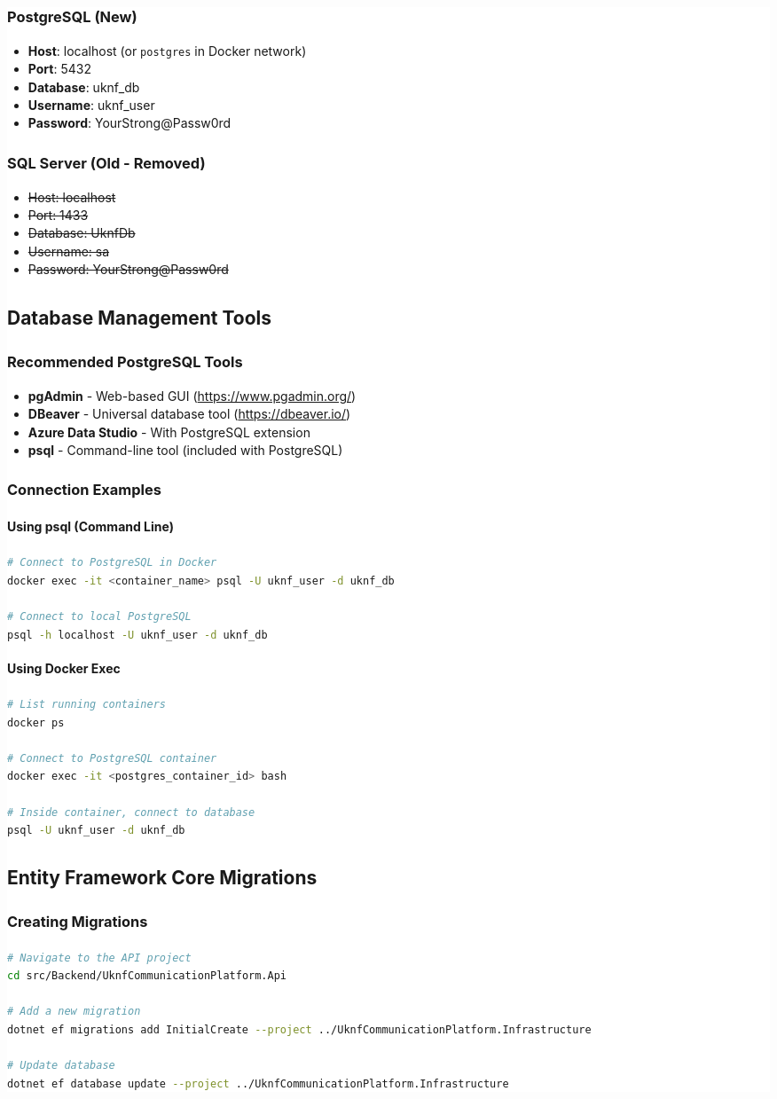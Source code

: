 ### PostgreSQL (New)
- **Host**: localhost (or `postgres` in Docker network)
- **Port**: 5432
- **Database**: uknf_db
- **Username**: uknf_user
- **Password**: YourStrong@Passw0rd

### SQL Server (Old - Removed)
- ~~Host: localhost~~
- ~~Port: 1433~~
- ~~Database: UknfDb~~
- ~~Username: sa~~
- ~~Password: YourStrong@Passw0rd~~

## Database Management Tools

### Recommended PostgreSQL Tools
- **pgAdmin** - Web-based GUI (https://www.pgadmin.org/)
- **DBeaver** - Universal database tool (https://dbeaver.io/)
- **Azure Data Studio** - With PostgreSQL extension
- **psql** - Command-line tool (included with PostgreSQL)

### Connection Examples

#### Using psql (Command Line)
```bash
# Connect to PostgreSQL in Docker
docker exec -it <container_name> psql -U uknf_user -d uknf_db

# Connect to local PostgreSQL
psql -h localhost -U uknf_user -d uknf_db
```

#### Using Docker Exec
```bash
# List running containers
docker ps

# Connect to PostgreSQL container
docker exec -it <postgres_container_id> bash

# Inside container, connect to database
psql -U uknf_user -d uknf_db
```

## Entity Framework Core Migrations

### Creating Migrations
```bash
# Navigate to the API project
cd src/Backend/UknfCommunicationPlatform.Api

# Add a new migration
dotnet ef migrations add InitialCreate --project ../UknfCommunicationPlatform.Infrastructure

# Update database
dotnet ef database update --project ../UknfCommunicationPlatform.Infrastructure
```
